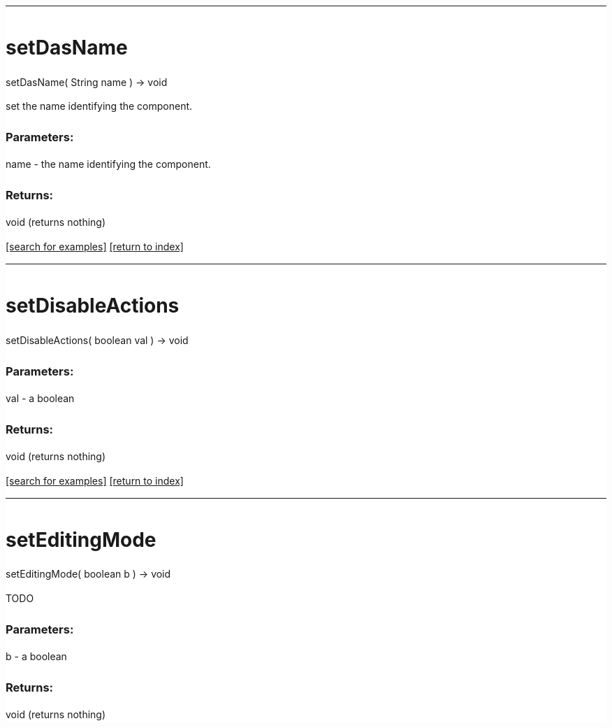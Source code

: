 ***
<a name="setDasName"></a>
# setDasName
setDasName( String name ) &rarr; void

set the name identifying the component.

### Parameters:
name - the name identifying the component.

### Returns:
void (returns nothing)


<a href="https://github.com/autoplot/dev/search?q=setDasName&unscoped_q=setDasName">[search for examples]</a>
<a href="https://github.com/autoplot/documentation/blob/master/javadoc/index-all.md">[return to index]</a>

***
<a name="setDisableActions"></a>
# setDisableActions
setDisableActions( boolean val ) &rarr; void



### Parameters:
val - a boolean

### Returns:
void (returns nothing)


<a href="https://github.com/autoplot/dev/search?q=setDisableActions&unscoped_q=setDisableActions">[search for examples]</a>
<a href="https://github.com/autoplot/documentation/blob/master/javadoc/index-all.md">[return to index]</a>

***
<a name="setEditingMode"></a>
# setEditingMode
setEditingMode( boolean b ) &rarr; void

TODO

### Parameters:
b - a boolean

### Returns:
void (returns nothing)
